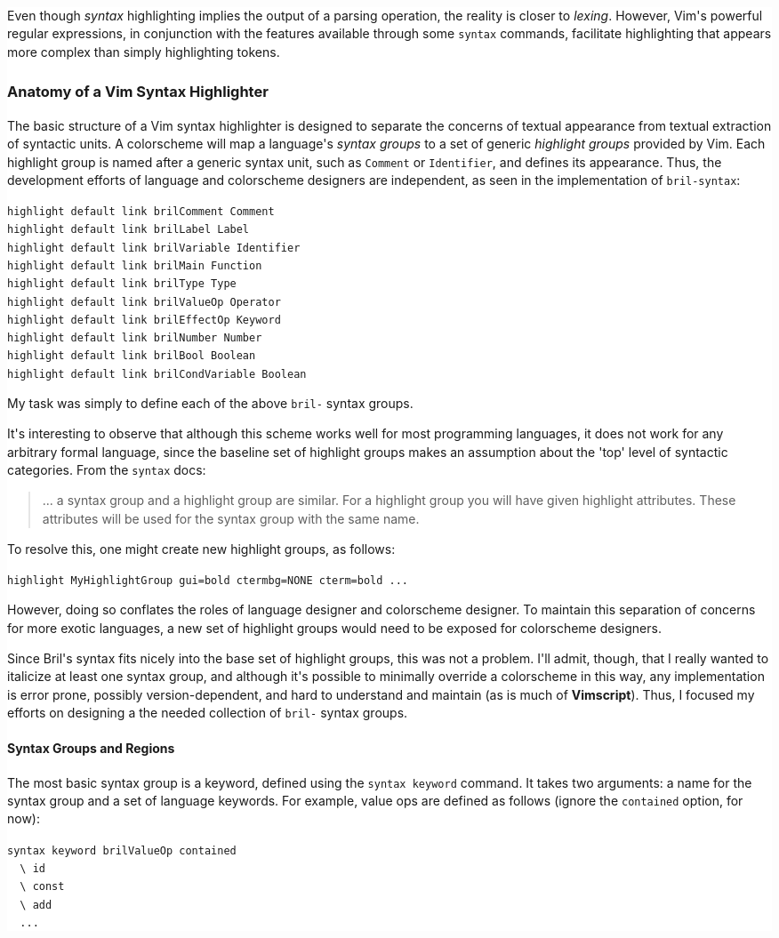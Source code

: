 Even though *syntax* highlighting implies the output of a parsing operation, the reality is closer to *lexing*. However, Vim's powerful regular expressions, in conjunction with the features available through some `syntax` commands, facilitate highlighting that appears more complex than simply highlighting tokens.

### Anatomy of a Vim Syntax Highlighter
The basic structure of a Vim syntax highlighter is designed to separate the concerns of textual appearance from textual extraction of syntactic units. 
A colorscheme will map a language's *syntax groups* to a set of generic *highlight groups* provided by Vim. 
Each highlight group is named after a generic syntax unit, such as `Comment` or `Identifier`, and defines its appearance. 
Thus, the development efforts of language and colorscheme designers are independent, as seen in the implementation of `bril-syntax`: 
```
highlight default link brilComment Comment
highlight default link brilLabel Label
highlight default link brilVariable Identifier
highlight default link brilMain Function
highlight default link brilType Type
highlight default link brilValueOp Operator
highlight default link brilEffectOp Keyword
highlight default link brilNumber Number
highlight default link brilBool Boolean
highlight default link brilCondVariable Boolean
```
My task was simply to define each of the above `bril-` syntax groups.

It's interesting to observe that although this scheme works well for most programming languages, it does not work for any arbitrary formal language, since the baseline set of highlight groups makes an assumption about the 'top' level of syntactic categories. From the `syntax` docs:
> ... a syntax group and a highlight group are similar. For a highlight group you will have given highlight attributes. These attributes will be used for the syntax group with the same name.

To resolve this, one might create new highlight groups, as follows:
```
highlight MyHighlightGroup gui=bold ctermbg=NONE cterm=bold ...
```
However, doing so conflates the roles of language designer and colorscheme designer. To maintain this separation of concerns for more exotic languages, a new set of highlight groups would need to be exposed for colorscheme designers.

Since Bril's syntax fits nicely into the base set of highlight groups, this was not a problem. 
I'll admit, though, that I really wanted to italicize at least one syntax group, and although it's possible to minimally override a colorscheme in this way, any implementation is error prone, possibly version-dependent, and hard to understand and maintain (as is much of **Vimscript**).
Thus, I focused my efforts on designing a the needed collection of `bril-` syntax groups.

#### Syntax Groups and Regions
The most basic syntax group is a keyword, defined using the `syntax keyword` command.
It takes two arguments: a name for the syntax group and a set of language keywords.
For example, value ops are defined as follows (ignore the `contained` option, for now):
```
syntax keyword brilValueOp contained
  \ id
  \ const
  \ add
  ...
```
